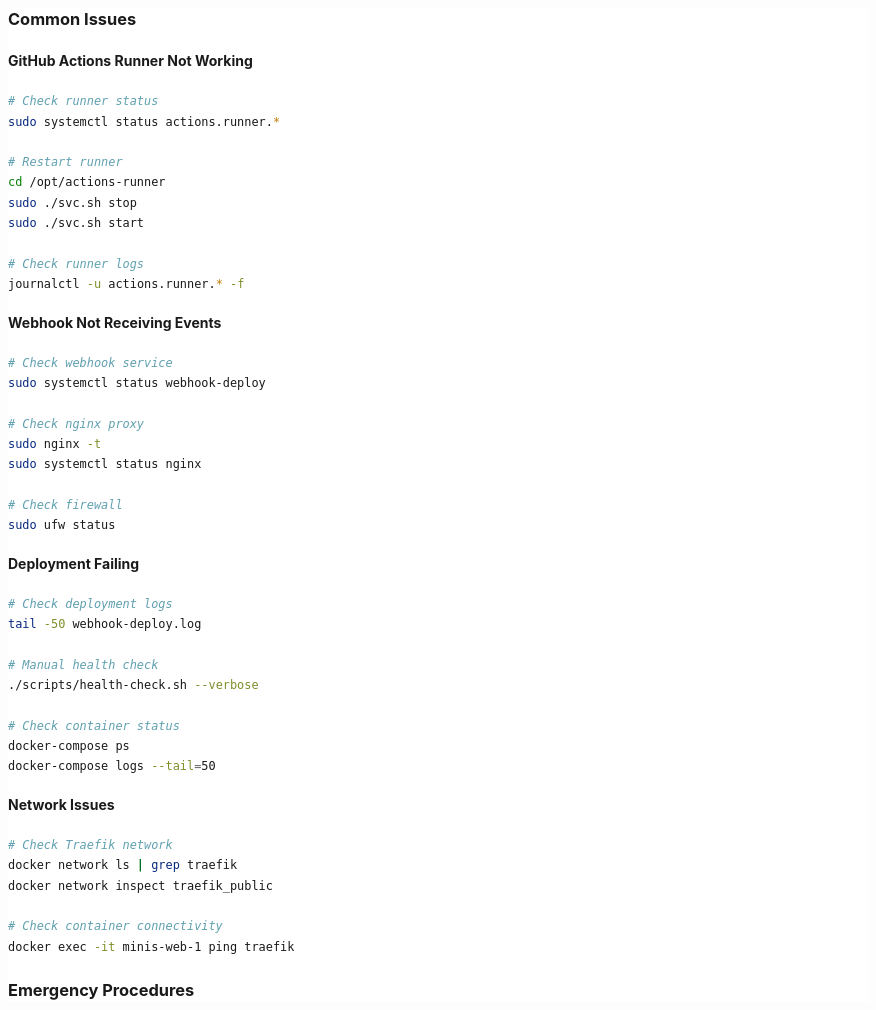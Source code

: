 ### Common Issues

#### GitHub Actions Runner Not Working
```bash
# Check runner status
sudo systemctl status actions.runner.*

# Restart runner
cd /opt/actions-runner
sudo ./svc.sh stop
sudo ./svc.sh start

# Check runner logs
journalctl -u actions.runner.* -f
```

#### Webhook Not Receiving Events
```bash
# Check webhook service
sudo systemctl status webhook-deploy

# Check nginx proxy
sudo nginx -t
sudo systemctl status nginx

# Check firewall
sudo ufw status
```

#### Deployment Failing
```bash
# Check deployment logs
tail -50 webhook-deploy.log

# Manual health check
./scripts/health-check.sh --verbose

# Check container status
docker-compose ps
docker-compose logs --tail=50
```

#### Network Issues
```bash
# Check Traefik network
docker network ls | grep traefik
docker network inspect traefik_public

# Check container connectivity
docker exec -it minis-web-1 ping traefik
```

### Emergency Procedures
